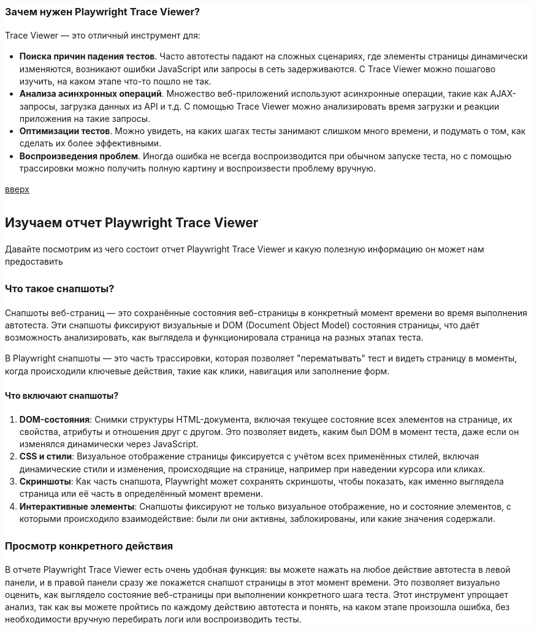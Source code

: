 ### Зачем нужен Playwright Trace Viewer?
Trace Viewer — это отличный инструмент для:
- **Поиска причин падения тестов**. Часто автотесты падают на сложных сценариях, где элементы страницы динамически изменяются, возникают ошибки JavaScript или запросы в сеть задерживаются. С Trace Viewer можно пошагово изучить, на каком этапе что-то пошло не так.
- **Анализа асинхронных операций**. Множество веб-приложений используют асинхронные операции, такие как AJAX-запросы, загрузка данных из API и т.д. С помощью Trace Viewer можно анализировать время загрузки и реакции приложения на такие запросы.
- **Оптимизации тестов**. Можно увидеть, на каких шагах тесты занимают слишком много времени, и подумать о том, как сделать их более эффективными.
- **Воспроизведения проблем**. Иногда ошибка не всегда воспроизводится при обычном запуске теста, но с помощью трассировки можно получить полную картину и воспроизвести проблему вручную.

[вверх](#84-добавление-playwright-trace-viewer-в-allure-отчет)


## Изучаем отчет Playwright Trace Viewer

Давайте посмотрим из чего состоит отчет Playwright Trace Viewer и какую полезную информацию он может нам предоставить

### Что такое снапшоты?
Снапшоты веб-страниц — это сохранённые состояния веб-страницы в конкретный момент времени во время выполнения автотеста. Эти снапшоты фиксируют визуальные и DOM (Document Object Model) состояния страницы, что даёт возможность анализировать, как выглядела и функционировала страница на разных этапах теста.

В Playwright снапшоты — это часть трассировки, которая позволяет "перематывать" тест и видеть страницу в моменты, когда происходили ключевые действия, такие как клики, навигация или заполнение форм.

#### Что включают снапшоты?
1. **DOM-состояния**: Снимки структуры HTML-документа, включая текущее состояние всех элементов на странице, их свойства, атрибуты и отношения друг с другом. Это позволяет видеть, каким был DOM в момент теста, даже если он изменялся динамически через JavaScript.
2. **CSS и стили**: Визуальное отображение страницы фиксируется с учётом всех применённых стилей, включая динамические стили и изменения, происходящие на странице, например при наведении курсора или кликах.
3. **Скриншоты**: Как часть снапшота, Playwright может сохранять скриншоты, чтобы показать, как именно выглядела страница или её часть в определённый момент времени.
4. **Интерактивные элементы**: Снапшоты фиксируют не только визуальное отображение, но и состояние элементов, с которыми происходило взаимодействие: были ли они активны, заблокированы, или какие значения содержали.

### Просмотр конкретного действия
В отчете Playwright Trace Viewer есть очень удобная функция: вы можете нажать на любое действие автотеста в левой панели, и в правой панели сразу же покажется снапшот страницы в этот момент времени. Это позволяет визуально оценить, как выглядело состояние веб-страницы при выполнении конкретного шага теста.
Этот инструмент упрощает анализ, так как вы можете пройтись по каждому действию автотеста и понять, на каком этапе произошла ошибка, без необходимости вручную перебирать логи или воспроизводить тесты.
